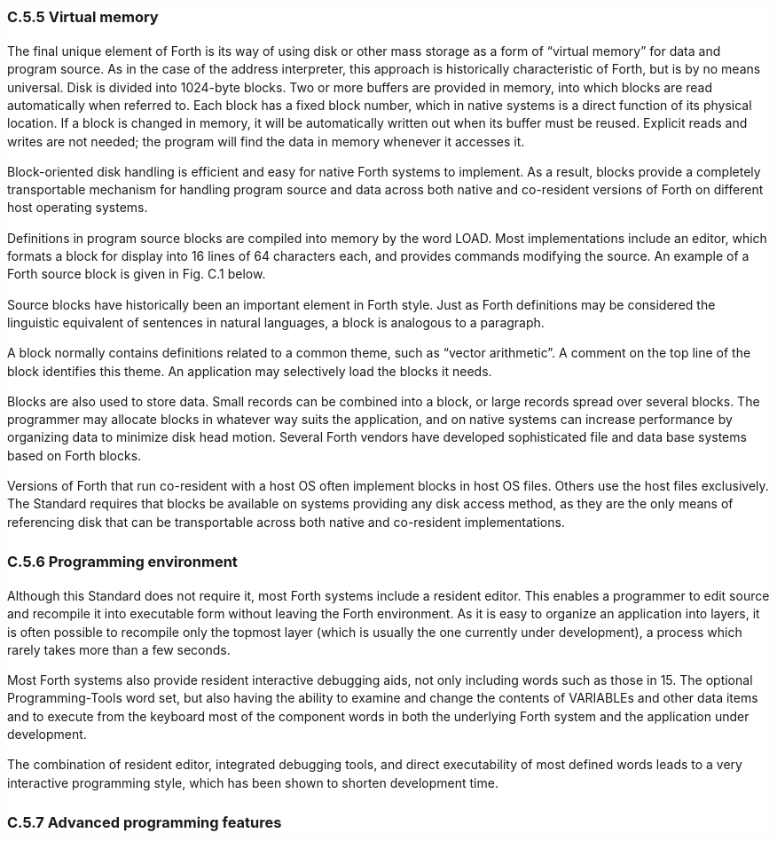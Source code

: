 ### C.5.5 Virtual memory 

The final unique element of Forth is its way of using disk or other mass storage as a form of “virtual  memory” for data and program source. As in the case of the address interpreter, this approach is historically  characteristic of Forth, but is by no means universal. Disk is divided into 1024-byte blocks. Two or more  buffers are provided in memory, into which blocks are read automatically when referred to. Each block has  a fixed block number, which in native systems is a direct function of its physical location. If a block is  changed in memory, it will be automatically written out when its buffer must be reused. Explicit reads and  writes are not needed; the program will find the data in memory whenever it accesses it.

Block-oriented disk handling is efficient and easy for native Forth systems to implement. As a result, blocks  provide a completely transportable mechanism for handling program source and data across both native and  co-resident versions of Forth on different host operating systems.

Definitions in program source blocks are compiled into memory by the word LOAD. Most implementations  include an editor, which formats a block for display into 16 lines of 64 characters each, and provides  commands modifying the source. An example of a Forth source block is given in Fig. C.1 below.

Source blocks have historically been an important element in Forth style. Just as Forth definitions may be  considered the linguistic equivalent of sentences in natural languages, a block is analogous to a paragraph.

A block normally contains definitions related to a common theme, such as “vector arithmetic”. A comment  on the top line of the block identifies this theme. An application may selectively load the blocks it needs.

  Blocks are also used to store data. Small records can be combined into a block, or large records spread over  several blocks. The programmer may allocate blocks in whatever way suits the application, and on native  systems can increase performance by organizing data to minimize disk head motion. Several Forth vendors  have developed sophisticated file and data base systems based on Forth blocks.

Versions of Forth that run co-resident with a host OS often implement blocks in host OS files. Others use  the host files exclusively. The Standard requires that blocks be available on systems providing any disk  access method, as they are the only means of referencing disk that can be transportable across both native  and co-resident implementations.

### C.5.6 Programming environment 

Although this Standard does not require it, most Forth systems include a resident editor. This enables a  programmer to edit source and recompile it into executable form without leaving the Forth environment. As  it is easy to organize an application into layers, it is often possible to recompile only the topmost layer  (which is usually the one currently under development), a process which rarely takes more than a few  seconds.

Most Forth systems also provide resident interactive debugging aids, not only including words such as those  in 15. The optional Programming-Tools word set, but also having the ability to examine and change the  contents of VARIABLEs and other data items and to execute from the keyboard most of the component  words in both the underlying Forth system and the application under development.

The combination of resident editor, integrated debugging tools, and direct executability of most defined  words leads to a very interactive programming style, which has been shown to shorten development time.

### C.5.7 Advanced programming features 
